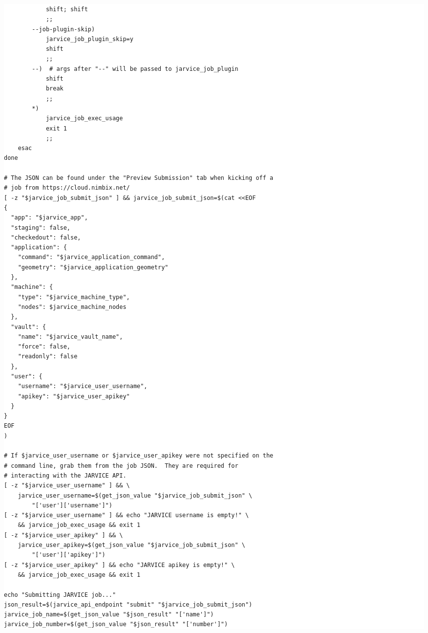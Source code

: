 ```
            shift; shift
            ;;
        --job-plugin-skip)
            jarvice_job_plugin_skip=y
            shift
            ;;
        --)  # args after "--" will be passed to jarvice_job_plugin
            shift
            break
            ;;
        *)
            jarvice_job_exec_usage
            exit 1
            ;;
    esac
done

# The JSON can be found under the "Preview Submission" tab when kicking off a
# job from https://cloud.nimbix.net/
[ -z "$jarvice_job_submit_json" ] && jarvice_job_submit_json=$(cat <<EOF
{
  "app": "$jarvice_app",
  "staging": false,
  "checkedout": false,
  "application": {
    "command": "$jarvice_application_command",
    "geometry": "$jarvice_application_geometry"
  },
  "machine": {
    "type": "$jarvice_machine_type",
    "nodes": $jarvice_machine_nodes
  },
  "vault": {
    "name": "$jarvice_vault_name",
    "force": false,
    "readonly": false
  },
  "user": {
    "username": "$jarvice_user_username",
    "apikey": "$jarvice_user_apikey"
  }
}
EOF
)

# If $jarvice_user_username or $jarvice_user_apikey were not specified on the
# command line, grab them from the job JSON.  They are required for
# interacting with the JARVICE API.
[ -z "$jarvice_user_username" ] && \
    jarvice_user_username=$(get_json_value "$jarvice_job_submit_json" \
        "['user']['username']")
[ -z "$jarvice_user_username" ] && echo "JARVICE username is empty!" \
    && jarvice_job_exec_usage && exit 1
[ -z "$jarvice_user_apikey" ] && \
    jarvice_user_apikey=$(get_json_value "$jarvice_job_submit_json" \
        "['user']['apikey']")
[ -z "$jarvice_user_apikey" ] && echo "JARVICE apikey is empty!" \
    && jarvice_job_exec_usage && exit 1

echo "Submitting JARVICE job..."
json_result=$(jarvice_api_endpoint "submit" "$jarvice_job_submit_json")
jarvice_job_name=$(get_json_value "$json_result" "['name']")
jarvice_job_number=$(get_json_value "$json_result" "['number']")
```